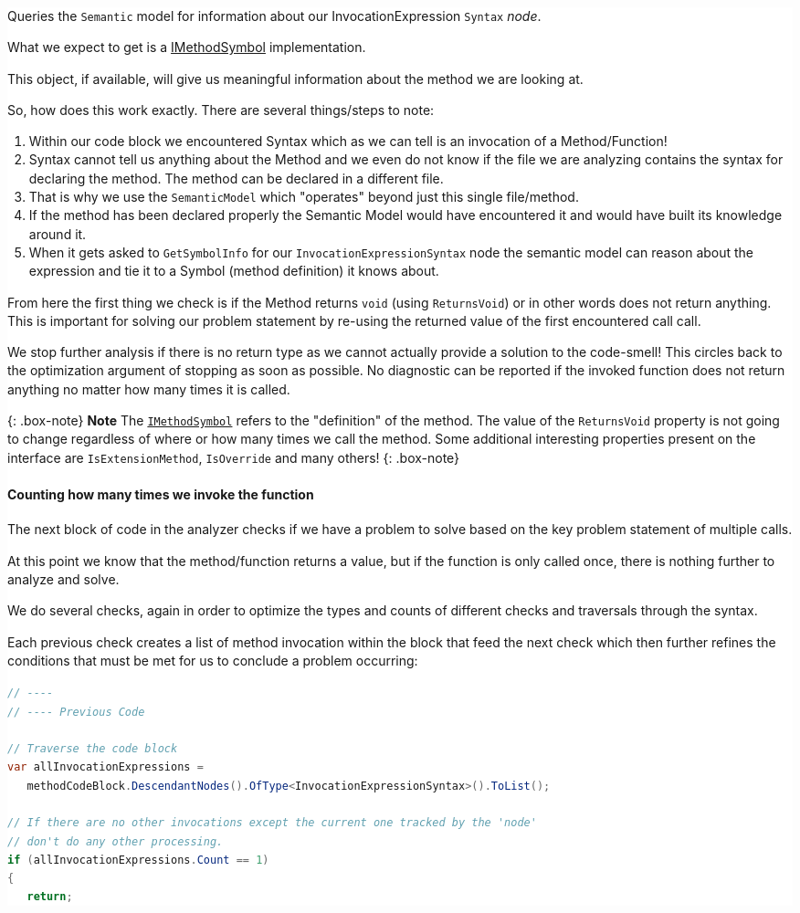 Queries the `Semantic` model for information about our InvocationExpression
`Syntax` _node_.

What we expect to get is a [IMethodSymbol](https://docs.microsoft.com/en-us/dotnet/api/microsoft.codeanalysis.imethodsymbol?view=roslyn-dotnet) implementation.

This object, if available, will give us meaningful information about the method
we are looking at.

So, how does this work exactly. There are several things/steps to note:

1. Within our code block we encountered Syntax which as we can tell is an invocation of a Method/Function!
2. Syntax cannot tell us anything about the Method and we even do not know if the file we are analyzing contains the syntax for declaring the method. The method can be declared in a different file.
3. That is why we use the `SemanticModel` which "operates" beyond just this single file/method.
4. If the method has been declared properly the Semantic Model would have encountered it and would have built its knowledge around it.
5. When it gets asked to `GetSymbolInfo` for our `InvocationExpressionSyntax` node the semantic model can reason about the expression and tie it to a Symbol (method definition) it knows about.

From here the first thing we check is if the Method returns `void` (using
`ReturnsVoid`) or in other words does not return anything. This is important for
solving our problem statement by re-using the returned value of the first encountered call call.

We stop further analysis if there is no return type as we cannot actually provide
a solution to the code-smell! This circles back to the optimization argument of
stopping as soon as possible. No diagnostic can be reported if the invoked
function does not return anything no matter how many times it is called.

{: .box-note}
**Note** The
[`IMethodSymbol`](https://docs.microsoft.com/en-us/dotnet/api/microsoft.codeanalysis.imethodsymbol?view=roslyn-dotnet)
refers to the "definition" of the method. The value of the `ReturnsVoid`
property is not going to change regardless of where or how many times we call
the method. Some additional interesting properties present on the interface are `IsExtensionMethod`, `IsOverride` and many others!
{: .box-note}

#### Counting how many times we invoke the function

The next block of code in the analyzer checks if we have a problem to solve
based on the key problem statement of multiple calls.

At this point we know that the method/function returns a value, but if the
function is only called once, there is nothing further to analyze and
solve.

We do several checks, again in order to optimize the types and counts of
different checks and traversals through the syntax.

Each previous check creates a list of method invocation within the block that
feed the next check which then further refines the conditions that must be met
for us to conclude a problem occurring:

``` csharp
// ----
// ---- Previous Code

// Traverse the code block
var allInvocationExpressions =
   methodCodeBlock.DescendantNodes().OfType<InvocationExpressionSyntax>().ToList();

// If there are no other invocations except the current one tracked by the 'node'
// don't do any other processing.
if (allInvocationExpressions.Count == 1)
{
   return;
```